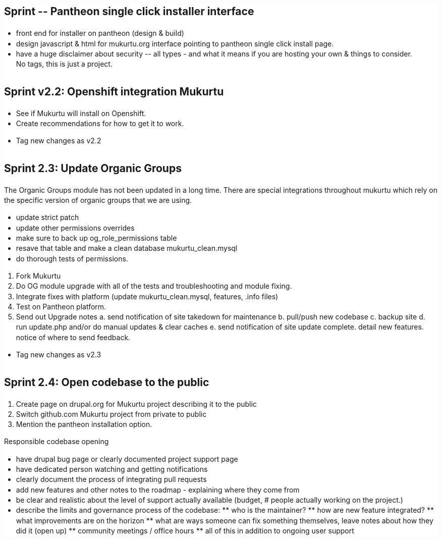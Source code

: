 
## Sprint -- Pantheon single click installer interface
- front end for installer on pantheon (design & build)
- design javascript & html for mukurtu.org interface pointing to pantheon single click install page.
- have a huge disclaimer about security -- all types - and what it means if you are hosting your own & things to consider.  
No tags, this is just a project.

## Sprint v2.2: Openshift integration Mukurtu
- See if Mukurtu will install on Openshift. 
- Create recommendations for how to get it to work.
* Tag new changes as v2.2


## Sprint 2.3: Update Organic Groups
The Organic Groups module has not been updated in a long time.
There are special integrations throughout mukurtu which rely on the specific version of organic groups that we are using.
- update strict patch
- update other permissions overrides
- make sure to back up og_role_permissions table
- resave that table and make a clean database mukurtu_clean.mysql
- do thorough tests of permissions.

1. Fork Mukurtu
2. Do OG module upgrade with all of the tests and troubleshooting and module fixing.
3. Integrate fixes with platform (update mukurtu_clean.mysql, features, .info files)
4. Test on Pantheon platform.
5. Send out Upgrade notes
  a. send notification of site takedown for maintenance
  b. pull/push new codebase
  c. backup site
  d. run update.php and/or do manual updates & clear caches
  e. send notification of site update complete. detail new features. notice of where to send feedback.
* Tag new changes as v2.3

## Sprint 2.4: Open codebase to the public
1. Create page on drupal.org for Mukurtu project describing it to the public
2. Switch github.com Mukurtu project from private to public
3. Mention the pantheon installation option.

Responsible codebase opening
- have drupal bug page or clearly documented project support page
- have dedicated person watching and getting notifications
- clearly document the process of integrating pull requests
- add new features and other notes to the roadmap - explaining where they come from
- be clear and realistic about the level of support actually available (budget, # people actually working on the project.)
- describe the limits and governance process of the codebase:
** who is the maintainer?
** how are new feature integrated?
** what improvements are on the horizon
** what are ways someone can fix something themselves, leave notes about how they did it (open up)
** community meetings / office hours
** all of this in addition to ongoing user support
